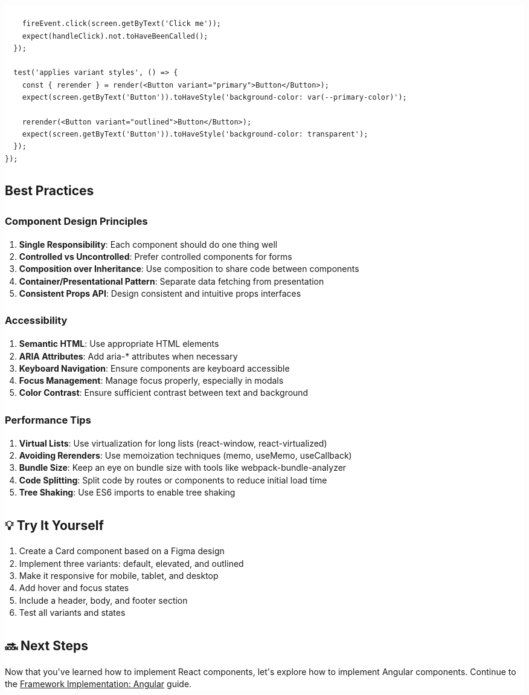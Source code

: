 ```tsx
    
    fireEvent.click(screen.getByText('Click me'));
    expect(handleClick).not.toHaveBeenCalled();
  });
  
  test('applies variant styles', () => {
    const { rerender } = render(<Button variant="primary">Button</Button>);
    expect(screen.getByText('Button')).toHaveStyle('background-color: var(--primary-color)');
    
    rerender(<Button variant="outlined">Button</Button>);
    expect(screen.getByText('Button')).toHaveStyle('background-color: transparent');
  });
});
```

## Best Practices

### Component Design Principles

1. **Single Responsibility**: Each component should do one thing well
2. **Controlled vs Uncontrolled**: Prefer controlled components for forms
3. **Composition over Inheritance**: Use composition to share code between components
4. **Container/Presentational Pattern**: Separate data fetching from presentation
5. **Consistent Props API**: Design consistent and intuitive props interfaces

### Accessibility

1. **Semantic HTML**: Use appropriate HTML elements
2. **ARIA Attributes**: Add aria-* attributes when necessary
3. **Keyboard Navigation**: Ensure components are keyboard accessible
4. **Focus Management**: Manage focus properly, especially in modals
5. **Color Contrast**: Ensure sufficient contrast between text and background

### Performance Tips

1. **Virtual Lists**: Use virtualization for long lists (react-window, react-virtualized)
2. **Avoiding Rerenders**: Use memoization techniques (memo, useMemo, useCallback)
3. **Bundle Size**: Keep an eye on bundle size with tools like webpack-bundle-analyzer
4. **Code Splitting**: Split code by routes or components to reduce initial load time
5. **Tree Shaking**: Use ES6 imports to enable tree shaking

## 💡 Try It Yourself

1. Create a Card component based on a Figma design
2. Implement three variants: default, elevated, and outlined
3. Make it responsive for mobile, tablet, and desktop
4. Add hover and focus states
5. Include a header, body, and footer section
6. Test all variants and states

## 🔜 Next Steps

Now that you've learned how to implement React components, let's explore how to implement Angular components. Continue to the [Framework Implementation: Angular](../06-angular/README.md) guide. 